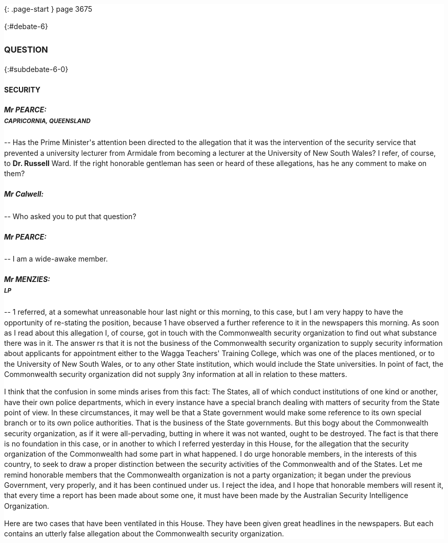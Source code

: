 {: .page-start }
page 3675

{:#debate-6}
### QUESTION

{:#subdebate-6-0}
#### SECURITY

##### Mr PEARCE:<br><small class="text-muted">CAPRICORNIA, QUEENSLAND</small>

-- Has the Prime Minister's attention been directed to the allegation that it was the intervention of the security service that prevented a university lecturer from Armidale from becoming a lecturer at the University of New South Wales? I refer, of course, to  **Dr. Russell**  Ward. If the right honorable gentleman has seen or heard of these allegations, has he any comment to make on them? 

##### Mr Calwell:

--  Who asked you to put that question? 

##### Mr PEARCE:

--  I am a wide-awake member. 

##### Mr MENZIES:<br><small class="text-muted">LP</small>

-- 1 referred, at a somewhat unreasonable hour last night or this morning, to this case, but I am very happy to have the opportunity of re-stating the position, because 1 have observed a further reference to it in the newspapers this morning. As soon as I read about this allegation I, of course, got in touch with the Commonwealth security organization to find out what substance there was in it. The answer rs that it is not the business of the Commonwealth security organization to supply security information about applicants for appointment either to the Wagga Teachers' Training College, which was one of the places mentioned, or to the University of New South Wales, or to any other State institution, which would include the State universities. In point of fact, the Commonwealth security organization did not supply 3ny information at all in relation to these matters. 

I think that the confusion in some minds arises from this fact: The States, all of which conduct institutions of one kind or another, have their own police departments, which in every instance have a special branch dealing with matters of security from the State point of view. In these circumstances, it may well be that a State government would make some reference to its own special branch or to its own police authorities. That is the business of the State governments. But this bogy about the Commonwealth security organization, as if it were all-pervading, butting in where it was not wanted, ought to be destroyed. The fact is that there is no foundation in this case, or in another to which I referred yesterday in this House, for the allegation that the security organization of the Commonwealth had some part in what happened. I do urge honorable members, in the interests of this country, to seek to draw a proper distinction between the security activities of the Commonwealth and of the States. Let me remind honorable members that the Commonwealth organization is not a party organization; it began under the previous Government, very properly, and it has been continued under us. I reject the idea, and I hope that honorable members will resent it, that every time a report has been made about some one, it must have been made by the Australian Security Intelligence Organization. 

Here are two cases that have been ventilated in this House. They have been given great headlines in the newspapers. But each contains an utterly false allegation about the Commonwealth security organization. 
